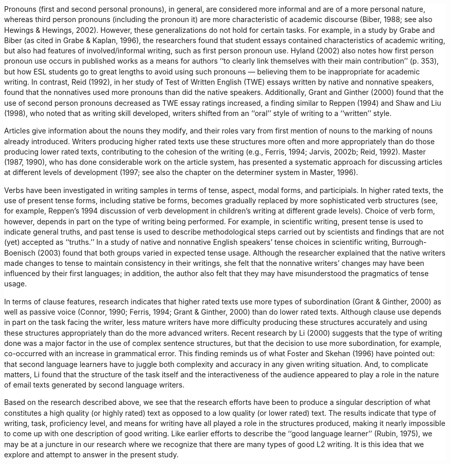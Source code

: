Pronouns (first and second personal pronouns), in general, are considered more informal and are of a more personal nature, whereas third person pronouns (including the pronoun it) are more characteristic of academic discourse (Biber, 1988; see also Hewings & Hewings, 2002). However, these generalizations do not hold for certain tasks. For example, in a study by Grabe and Biber (as cited in Grabe & Kaplan, 1996), the researchers found that student essays contained characteristics of academic writing, but also had features of involved/informal writing, such as first person pronoun use. Hyland (2002) also notes how first person pronoun use occurs in published works as a means for authors ‘‘to clearly link themselves with their main contribution’’ (p. 353), but how ESL students go to great lengths to avoid using such pronouns — believing them to be inappropriate for academic writing. In contrast, Reid (1992), in her study of Test of Written English (TWE) essays written by native and nonnative speakers, found that the nonnatives used more pronouns than did the native speakers. Additionally, Grant and Ginther (2000) found that the use of second person pronouns decreased as TWE essay ratings increased, a finding similar to Reppen (1994) and Shaw and Liu (1998), who noted that as writing skill developed, writers shifted from an ‘‘oral’’ style of writing to a ‘‘written’’ style.

Articles give information about the nouns they modify, and their roles vary from first mention of nouns to the marking of nouns already introduced. Writers producing higher rated texts use these structures more often and more appropriately than do those producing lower rated texts, contributing to the cohesion of the writing (e.g., Ferris, 1994; Jarvis, 2002b; Reid, 1992). Master (1987, 1990), who has done considerable work on the article system, has presented a systematic approach for discussing articles at different levels of development (1997; see also the chapter on the determiner system in Master, 1996).

Verbs have been investigated in writing samples in terms of tense, aspect, modal forms, and participials. In higher rated texts, the use of present tense forms, including stative be forms, becomes gradually replaced by more sophisticated verb structures (see, for example, Reppen’s 1994 discussion of verb development in children’s writing at different grade levels). Choice of verb form, however, depends in part on the type of writing being performed. For example, in scientific writing, present tense is used to indicate general truths, and past tense is used to describe methodological steps carried out by scientists and findings that are not (yet) accepted as ‘‘truths.’’ In a study of native and nonnative English speakers’ tense choices in scientific writing, Burrough-Boenisch (2003) found that both groups varied in expected tense usage. Although the researcher explained that the native writers made changes to tense to maintain consistency in their writings, she felt that the nonnative writers’ changes may have been influenced by their first languages; in addition, the author also felt that they may have misunderstood the pragmatics of tense usage.

In terms of clause features, research indicates that higher rated texts use more types of subordination (Grant & Ginther, 2000) as well as passive voice (Connor, 1990; Ferris, 1994; Grant & Ginther, 2000) than do lower rated texts. Although clause use depends in part on the task facing the writer, less mature writers have more difficulty producing these structures accurately and using these structures appropriately than do the more advanced writers. Recent research by Li (2000) suggests that the type of writing done was a major factor in the use of complex sentence structures, but that the decision to use more subordination, for example, co-occurred with an increase in grammatical error. This finding reminds us of what Foster and Skehan (1996) have pointed out: that second language learners have to juggle both complexity and accuracy in any given writing situation. And, to complicate matters, Li found that the structure of the task itself and the interactiveness of the audience appeared to play a role in the nature of email texts generated by second language writers.

Based on the research described above, we see that the research efforts have been to produce a singular description of what constitutes a high quality (or highly rated) text as opposed to a low quality (or lower rated) text. The results indicate that type of writing, task, proficiency level, and means for writing have all played a role in the structures produced, making it nearly impossible to come up with one description of good writing. Like earlier efforts to describe the ‘‘good language learner’’ (Rubin, 1975), we may be at a juncture in our research where we recognize that there are many types of good L2 writing. It is this idea that we explore and attempt to answer in the present study.
